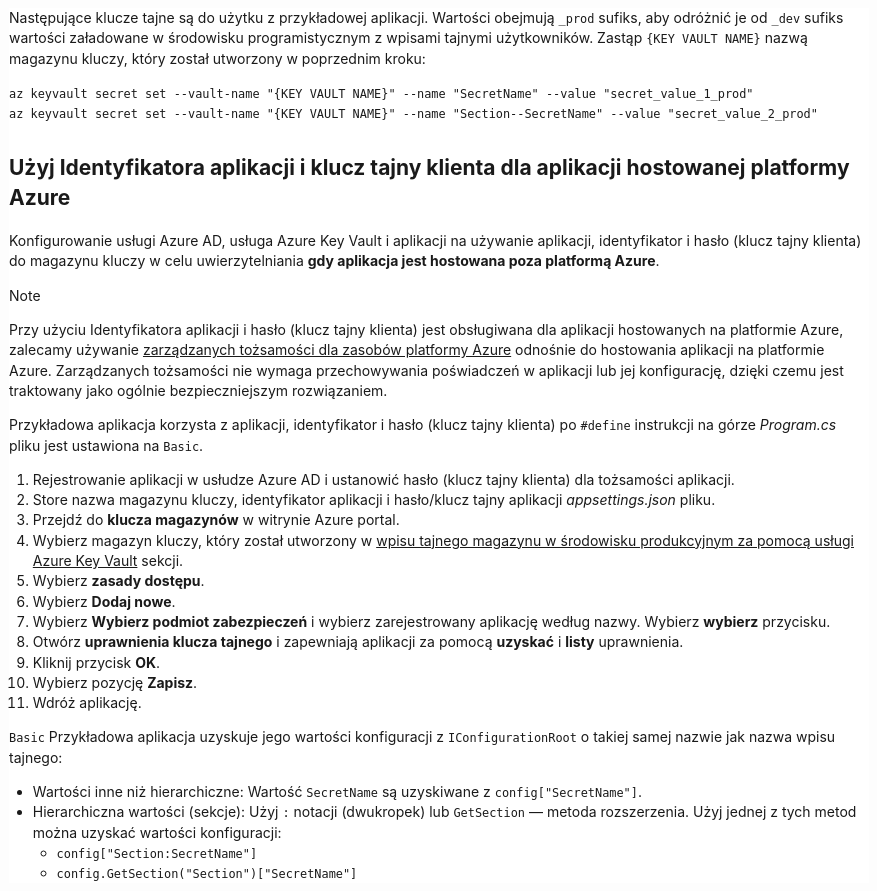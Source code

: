    Następujące klucze tajne są do użytku z przykładowej aplikacji. Wartości obejmują `_prod` sufiks, aby odróżnić je od `_dev` sufiks wartości załadowane w środowisku programistycznym z wpisami tajnymi użytkowników. Zastąp `{KEY VAULT NAME}` nazwą magazynu kluczy, który został utworzony w poprzednim kroku:

   ```console
   az keyvault secret set --vault-name "{KEY VAULT NAME}" --name "SecretName" --value "secret_value_1_prod"
   az keyvault secret set --vault-name "{KEY VAULT NAME}" --name "Section--SecretName" --value "secret_value_2_prod"
   ```

## <a name="use-application-id-and-client-secret-for-non-azure-hosted-apps"></a>Użyj Identyfikatora aplikacji i klucz tajny klienta dla aplikacji hostowanej platformy Azure

Konfigurowanie usługi Azure AD, usługa Azure Key Vault i aplikacji na używanie aplikacji, identyfikator i hasło (klucz tajny klienta) do magazynu kluczy w celu uwierzytelniania **gdy aplikacja jest hostowana poza platformą Azure**.

> [!NOTE]
> Przy użyciu Identyfikatora aplikacji i hasło (klucz tajny klienta) jest obsługiwana dla aplikacji hostowanych na platformie Azure, zalecamy używanie [zarządzanych tożsamości dla zasobów platformy Azure](#use-managed-identities-for-azure-resources) odnośnie do hostowania aplikacji na platformie Azure. Zarządzanych tożsamości nie wymaga przechowywania poświadczeń w aplikacji lub jej konfigurację, dzięki czemu jest traktowany jako ogólnie bezpieczniejszym rozwiązaniem.

Przykładowa aplikacja korzysta z aplikacji, identyfikator i hasło (klucz tajny klienta) po `#define` instrukcji na górze *Program.cs* pliku jest ustawiona na `Basic`.

1. Rejestrowanie aplikacji w usłudze Azure AD i ustanowić hasło (klucz tajny klienta) dla tożsamości aplikacji.
1. Store nazwa magazynu kluczy, identyfikator aplikacji i hasło/klucz tajny aplikacji *appsettings.json* pliku.
1. Przejdź do **klucza magazynów** w witrynie Azure portal.
1. Wybierz magazyn kluczy, który został utworzony w [wpisu tajnego magazynu w środowisku produkcyjnym za pomocą usługi Azure Key Vault](#secret-storage-in-the-production-environment-with-azure-key-vault) sekcji.
1. Wybierz **zasady dostępu**.
1. Wybierz **Dodaj nowe**.
1. Wybierz **Wybierz podmiot zabezpieczeń** i wybierz zarejestrowany aplikację według nazwy. Wybierz **wybierz** przycisku.
1. Otwórz **uprawnienia klucza tajnego** i zapewniają aplikacji za pomocą **uzyskać** i **listy** uprawnienia.
1. Kliknij przycisk **OK**.
1. Wybierz pozycję **Zapisz**.
1. Wdróż aplikację.

`Basic` Przykładowa aplikacja uzyskuje jego wartości konfiguracji z `IConfigurationRoot` o takiej samej nazwie jak nazwa wpisu tajnego:

* Wartości inne niż hierarchiczne: Wartość `SecretName` są uzyskiwane z `config["SecretName"]`.
* Hierarchiczna wartości (sekcje): Użyj `:` notacji (dwukropek) lub `GetSection` — metoda rozszerzenia. Użyj jednej z tych metod można uzyskać wartości konfiguracji:
  * `config["Section:SecretName"]`
  * `config.GetSection("Section")["SecretName"]`
